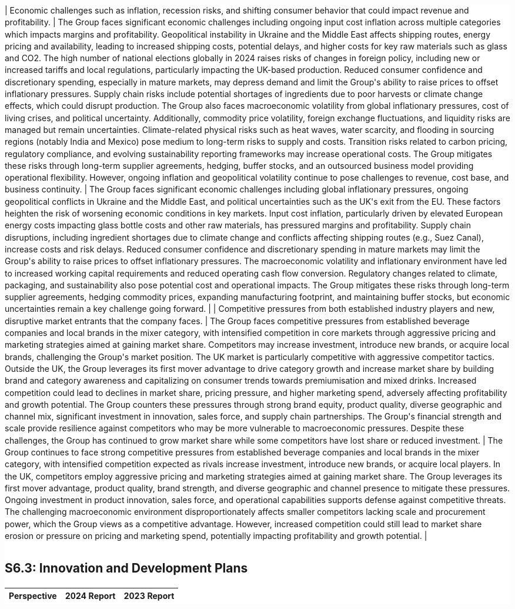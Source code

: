 | Economic challenges such as inflation, recession risks, and shifting consumer behavior that could impact revenue and profitability. | The Group faces significant economic challenges including ongoing input cost inflation across multiple categories which impacts margins and profitability. Geopolitical instability in Ukraine and the Middle East affects shipping routes, energy pricing and availability, leading to increased shipping costs, potential delays, and higher costs for key raw materials such as glass and CO2. The high number of national elections globally in 2024 raises risks of changes in foreign policy, including new or increased tariffs and local regulations, particularly impacting the UK-based production. Reduced consumer confidence and discretionary spending, especially in mature markets, may depress demand and limit the Group's ability to raise prices to offset inflationary pressures. Supply chain risks include potential shortages of ingredients due to poor harvests or climate change effects, which could disrupt production. The Group also faces macroeconomic volatility from global inflationary pressures, cost of living crises, and political uncertainty. Additionally, commodity price volatility, foreign exchange fluctuations, and liquidity risks are managed but remain uncertainties. Climate-related physical risks such as heat waves, water scarcity, and flooding in sourcing regions (notably India and Mexico) pose medium to long-term risks to supply and costs. Transition risks related to carbon pricing, regulatory compliance, and evolving sustainability reporting frameworks may increase operational costs. The Group mitigates these risks through long-term supplier agreements, hedging, buffer stocks, and an outsourced business model providing operational flexibility. However, ongoing inflation and geopolitical volatility continue to pose challenges to revenue, cost base, and business continuity. | The Group faces significant economic challenges including global inflationary pressures, ongoing geopolitical conflicts in Ukraine and the Middle East, and political uncertainties such as the UK's exit from the EU. These factors heighten the risk of worsening economic conditions in key markets. Input cost inflation, particularly driven by elevated European energy costs impacting glass bottle costs and other raw materials, has pressured margins and profitability. Supply chain disruptions, including ingredient shortages due to climate change and conflicts affecting shipping routes (e.g., Suez Canal), increase costs and risk delays. Reduced consumer confidence and discretionary spending in mature markets may limit the Group's ability to raise prices to offset inflationary pressures. The macroeconomic volatility and inflationary environment have led to increased working capital requirements and reduced operating cash flow conversion. Regulatory changes related to climate, packaging, and sustainability also pose potential cost and operational impacts. The Group mitigates these risks through long-term supplier agreements, hedging commodity prices, expanding manufacturing footprint, and maintaining buffer stocks, but economic uncertainties remain a key challenge going forward. |
| Competitive pressures from both established industry players and new, disruptive market entrants that the company faces. | The Group faces competitive pressures from established beverage companies and local brands in the mixer category, with intensified competition in core markets through aggressive pricing and marketing strategies aimed at gaining market share. Competitors may increase investment, introduce new brands, or acquire local brands, challenging the Group's market position. The UK market is particularly competitive with aggressive competitor tactics. Outside the UK, the Group leverages its first mover advantage to drive category growth and increase market share by building brand and category awareness and capitalizing on consumer trends towards premiumisation and mixed drinks. Increased competition could lead to declines in market share, pricing pressure, and higher marketing spend, adversely affecting profitability and growth potential. The Group counters these pressures through strong brand equity, product quality, diverse geographic and channel mix, significant investment in innovation, sales force, and supply chain partnerships. The Group's financial strength and scale provide resilience against competitors who may be more vulnerable to macroeconomic pressures. Despite these challenges, the Group has continued to grow market share while some competitors have lost share or reduced investment. | The Group continues to face strong competitive pressures from established beverage companies and local brands in the mixer category, with intensified competition expected as rivals increase investment, introduce new brands, or acquire local players. In the UK, competitors employ aggressive pricing and marketing strategies aimed at gaining market share. The Group leverages its first mover advantage, product quality, brand strength, and diverse geographic and channel presence to mitigate these pressures. Ongoing investment in product innovation, sales force, and operational capabilities supports defense against competitive threats. The challenging macroeconomic environment disproportionately affects smaller competitors lacking scale and procurement power, which the Group views as a competitive advantage. However, increased competition could still lead to market share erosion or pressure on pricing and marketing spend, potentially impacting profitability and growth potential. |


## S6.3: Innovation and Development Plans

| Perspective | 2024 Report | 2023 Report |
| :---- | :---- | :---- |